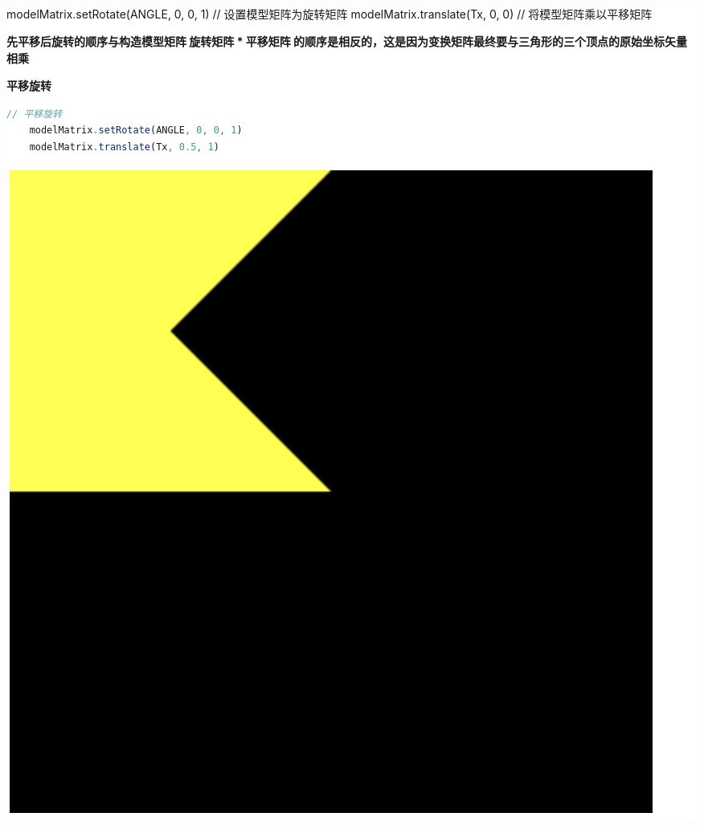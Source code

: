 modelMatrix.setRotate(ANGLE, 0, 0, 1) // 设置模型矩阵为旋转矩阵
modelMatrix.translate(Tx, 0, 0) // 将模型矩阵乘以平移矩阵

**先平移后旋转的顺序与构造模型矩阵 旋转矩阵 * 平移矩阵 的顺序是相反的，这是因为变换矩阵最终要与三角形的三个顶点的原始坐标矢量相乘**


**平移旋转**

```js
// 平移旋转
    modelMatrix.setRotate(ANGLE, 0, 0, 1)
    modelMatrix.translate(Tx, 0.5, 1)
```

![效果图](./images/translateAndRotate.png)
